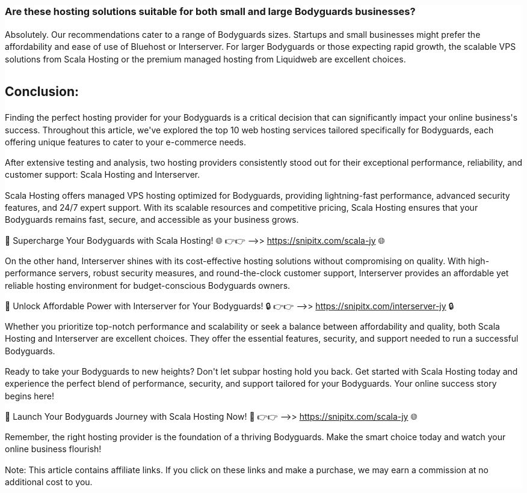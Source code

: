 ### Are these hosting solutions suitable for both small and large Bodyguards businesses? 
Absolutely. Our recommendations cater to a range of Bodyguards sizes. Startups and small businesses might prefer the affordability and ease of use of Bluehost or Interserver. For larger Bodyguards or those expecting rapid growth, the scalable VPS solutions from Scala Hosting or the premium managed hosting from Liquidweb are excellent choices.

## Conclusion:

Finding the perfect hosting provider for your Bodyguards is a critical decision that can significantly impact your online business's success. Throughout this article, we've explored the top 10 web hosting services tailored specifically for Bodyguards, each offering unique features to cater to your e-commerce needs.

After extensive testing and analysis, two hosting providers consistently stood out for their exceptional performance, reliability, and customer support: Scala Hosting and Interserver.

Scala Hosting offers managed VPS hosting optimized for Bodyguards, providing lightning-fast performance, advanced security features, and 24/7 expert support. With its scalable resources and competitive pricing, Scala Hosting ensures that your Bodyguards remains fast, secure, and accessible as your business grows.

🚀 Supercharge Your Bodyguards with Scala Hosting! 🌐
👉👉 -->> https://snipitx.com/scala-jy 🌐

On the other hand, Interserver shines with its cost-effective hosting solutions without compromising on quality. With high-performance servers, robust security measures, and round-the-clock customer support, Interserver provides an affordable yet reliable hosting environment for budget-conscious Bodyguards owners.

💸 Unlock Affordable Power with Interserver for Your Bodyguards! 🔒
👉👉 -->> https://snipitx.com/interserver-jy 🔒

Whether you prioritize top-notch performance and scalability or seek a balance between affordability and quality, both Scala Hosting and Interserver are excellent choices. They offer the essential features, security, and support needed to run a successful Bodyguards.

Ready to take your Bodyguards to new heights? Don't let subpar hosting hold you back. Get started with Scala Hosting today and experience the perfect blend of performance, security, and support tailored for your Bodyguards. Your online success story begins here!

🚀 Launch Your Bodyguards Journey with Scala Hosting Now! 🌟
👉👉 -->> https://snipitx.com/scala-jy 🌐

Remember, the right hosting provider is the foundation of a thriving Bodyguards. Make the smart choice today and watch your online business flourish!

Note: This article contains affiliate links. If you click on these links and make a purchase, we may earn a commission at no additional cost to you.